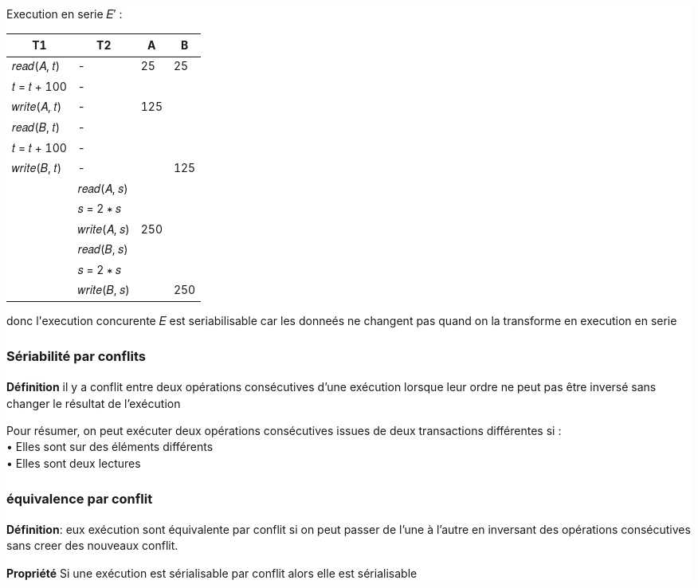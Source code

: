 Execution en serie 𝐸′ :

| T1             | T2             | A     | B     |
|----------------|----------------|-------|-------|
| 𝑟𝑒𝑎𝑑(𝐴, 𝑡)   | -              | 25    | 25    |
| 𝑡 = 𝑡 + 100  | -              |       |       |
| 𝑤𝑟𝑖𝑡𝑒(𝐴, 𝑡) | -              | 125   |       |
| 𝑟𝑒𝑎𝑑(𝐵, 𝑡) | -              |       |       |
| 𝑡 = 𝑡 + 100  | -              |       |       |
| 𝑤𝑟𝑖𝑡𝑒(𝐵, 𝑡) | -              |       | 125   |
|                | 𝑟𝑒𝑎𝑑(𝐴, 𝑠) |       |       |
|                | 𝑠 = 2 ∗ 𝑠     |       |       |
|                | 𝑤𝑟𝑖𝑡𝑒(𝐴, 𝑠) | 250   |       |
|                | 𝑟𝑒𝑎𝑑(𝐵, 𝑠) |       |       |
|                | 𝑠 = 2 ∗ 𝑠     |       |       |
|                | 𝑤𝑟𝑖𝑡𝑒(𝐵, 𝑠) |       | 250   |

donc l'execution concurente 𝐸 est seriabilisable car les donneés ne changent pas quand on la transforme en execution en serie

### Sériabilité par conflits

**Définition** il y a conflit entre deux opérations consécutives d’une exécution lorsque leur ordre ne peut pas être inversé sans changer le résultat de l’exécution

Pour résumer, on peut exécuter deux opérations consécutives issues de deux transactions différentes si :  
• Elles sont sur des éléments différents  
• Elles sont deux lectures

###  équivalence par conflit
**Définition**: eux exécution sont équivalente par conflit si on peut passer de l’une à l’autre en inversant des opérations consécutives sans creer des nouveaux conflit.

**Propriété** Si une exécution est sérialisable par conflit alors elle est sérialisable

